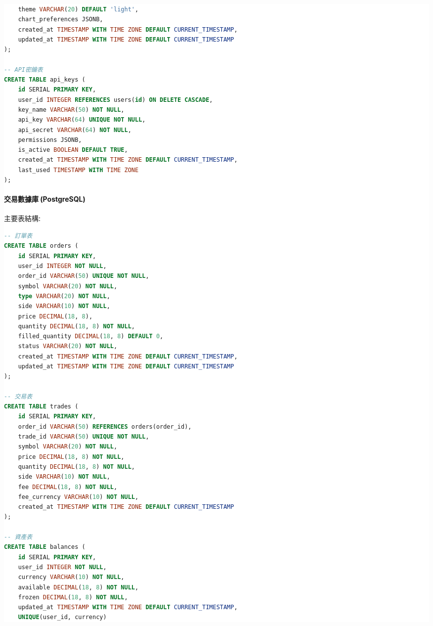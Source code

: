 ```sql
    theme VARCHAR(20) DEFAULT 'light',
    chart_preferences JSONB,
    created_at TIMESTAMP WITH TIME ZONE DEFAULT CURRENT_TIMESTAMP,
    updated_at TIMESTAMP WITH TIME ZONE DEFAULT CURRENT_TIMESTAMP
);

-- API密鑰表
CREATE TABLE api_keys (
    id SERIAL PRIMARY KEY,
    user_id INTEGER REFERENCES users(id) ON DELETE CASCADE,
    key_name VARCHAR(50) NOT NULL,
    api_key VARCHAR(64) UNIQUE NOT NULL,
    api_secret VARCHAR(64) NOT NULL,
    permissions JSONB,
    is_active BOOLEAN DEFAULT TRUE,
    created_at TIMESTAMP WITH TIME ZONE DEFAULT CURRENT_TIMESTAMP,
    last_used TIMESTAMP WITH TIME ZONE
);
```

#### 交易數據庫 (PostgreSQL)

主要表結構:

```sql
-- 訂單表
CREATE TABLE orders (
    id SERIAL PRIMARY KEY,
    user_id INTEGER NOT NULL,
    order_id VARCHAR(50) UNIQUE NOT NULL,
    symbol VARCHAR(20) NOT NULL,
    type VARCHAR(20) NOT NULL,
    side VARCHAR(10) NOT NULL,
    price DECIMAL(18, 8),
    quantity DECIMAL(18, 8) NOT NULL,
    filled_quantity DECIMAL(18, 8) DEFAULT 0,
    status VARCHAR(20) NOT NULL,
    created_at TIMESTAMP WITH TIME ZONE DEFAULT CURRENT_TIMESTAMP,
    updated_at TIMESTAMP WITH TIME ZONE DEFAULT CURRENT_TIMESTAMP
);

-- 交易表
CREATE TABLE trades (
    id SERIAL PRIMARY KEY,
    order_id VARCHAR(50) REFERENCES orders(order_id),
    trade_id VARCHAR(50) UNIQUE NOT NULL,
    symbol VARCHAR(20) NOT NULL,
    price DECIMAL(18, 8) NOT NULL,
    quantity DECIMAL(18, 8) NOT NULL,
    side VARCHAR(10) NOT NULL,
    fee DECIMAL(18, 8) NOT NULL,
    fee_currency VARCHAR(10) NOT NULL,
    created_at TIMESTAMP WITH TIME ZONE DEFAULT CURRENT_TIMESTAMP
);

-- 資產表
CREATE TABLE balances (
    id SERIAL PRIMARY KEY,
    user_id INTEGER NOT NULL,
    currency VARCHAR(10) NOT NULL,
    available DECIMAL(18, 8) NOT NULL,
    frozen DECIMAL(18, 8) NOT NULL,
    updated_at TIMESTAMP WITH TIME ZONE DEFAULT CURRENT_TIMESTAMP,
    UNIQUE(user_id, currency)
```